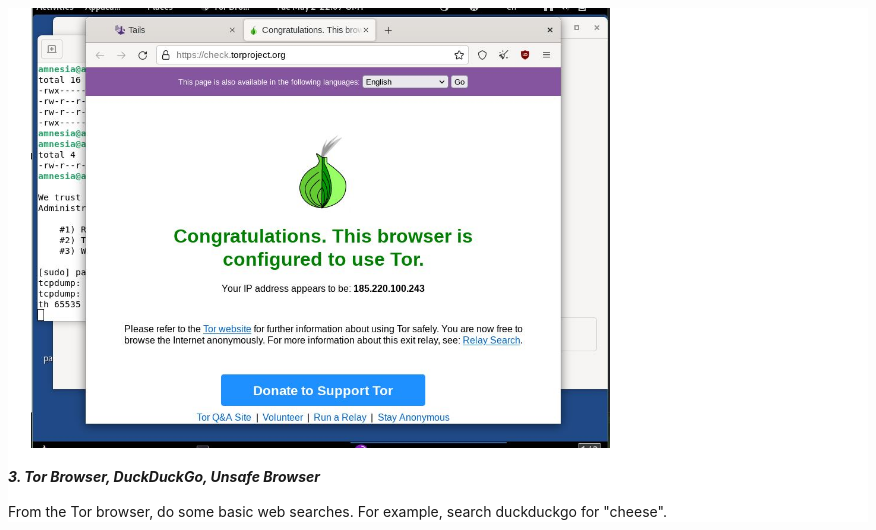 <img src="images/c2-1.JPG" width="625" height="440">

***3. Tor Browser, DuckDuckGo, Unsafe Browser***

From the Tor browser, do some basic web searches. For example, search duckduckgo for "cheese".
